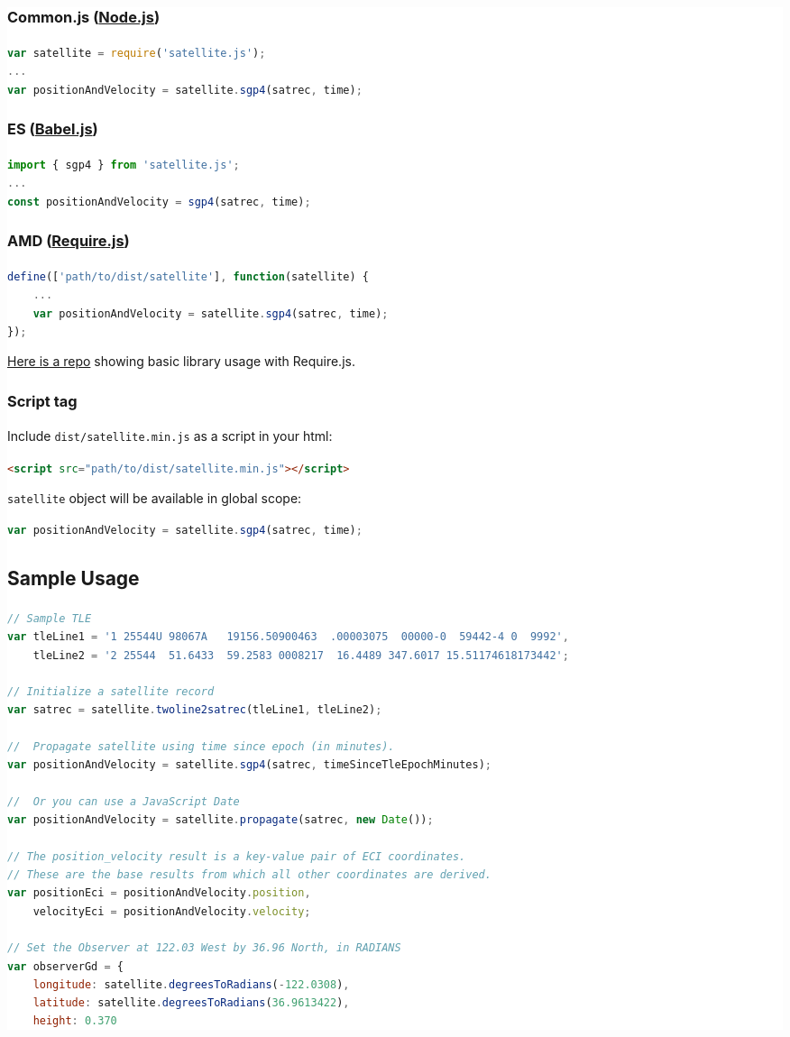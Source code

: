 ### Common.js ([Node.js](https://nodejs.org))

```js
var satellite = require('satellite.js');
...
var positionAndVelocity = satellite.sgp4(satrec, time);
```

### ES ([Babel.js](https://babeljs.io/))

```js
import { sgp4 } from 'satellite.js';
...
const positionAndVelocity = sgp4(satrec, time);
```

### AMD ([Require.js](http://requirejs.org/))

```js
define(['path/to/dist/satellite'], function(satellite) {
    ...
    var positionAndVelocity = satellite.sgp4(satrec, time);
});
```

[Here is a repo](https://github.com/solarpatrol/satellite-requirejs) showing basic library usage with Require.js.

### Script tag

Include `dist/satellite.min.js` as a script in your html:

```html
<script src="path/to/dist/satellite.min.js"></script>
```

`satellite` object will be available in global scope:

```js
var positionAndVelocity = satellite.sgp4(satrec, time);
```

## Sample Usage
    
```js
// Sample TLE
var tleLine1 = '1 25544U 98067A   19156.50900463  .00003075  00000-0  59442-4 0  9992',
    tleLine2 = '2 25544  51.6433  59.2583 0008217  16.4489 347.6017 15.51174618173442';    

// Initialize a satellite record
var satrec = satellite.twoline2satrec(tleLine1, tleLine2);

//  Propagate satellite using time since epoch (in minutes).
var positionAndVelocity = satellite.sgp4(satrec, timeSinceTleEpochMinutes);

//  Or you can use a JavaScript Date
var positionAndVelocity = satellite.propagate(satrec, new Date());

// The position_velocity result is a key-value pair of ECI coordinates.
// These are the base results from which all other coordinates are derived.
var positionEci = positionAndVelocity.position,
    velocityEci = positionAndVelocity.velocity;

// Set the Observer at 122.03 West by 36.96 North, in RADIANS
var observerGd = {
    longitude: satellite.degreesToRadians(-122.0308),
    latitude: satellite.degreesToRadians(36.9613422),
    height: 0.370
```